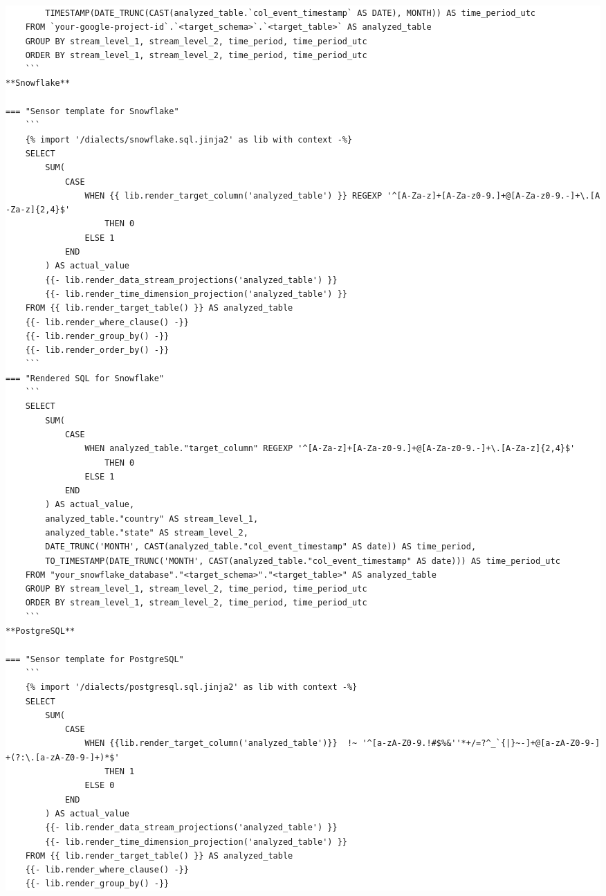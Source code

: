             TIMESTAMP(DATE_TRUNC(CAST(analyzed_table.`col_event_timestamp` AS DATE), MONTH)) AS time_period_utc
        FROM `your-google-project-id`.`<target_schema>`.`<target_table>` AS analyzed_table
        GROUP BY stream_level_1, stream_level_2, time_period, time_period_utc
        ORDER BY stream_level_1, stream_level_2, time_period, time_period_utc
        ```
    **Snowflake**  
      
    === "Sensor template for Snowflake"
        ```
        {% import '/dialects/snowflake.sql.jinja2' as lib with context -%}
        SELECT
            SUM(
                CASE
                    WHEN {{ lib.render_target_column('analyzed_table') }} REGEXP '^[A-Za-z]+[A-Za-z0-9.]+@[A-Za-z0-9.-]+\.[A-Za-z]{2,4}$'
                        THEN 0
                    ELSE 1
                END
            ) AS actual_value
            {{- lib.render_data_stream_projections('analyzed_table') }}
            {{- lib.render_time_dimension_projection('analyzed_table') }}
        FROM {{ lib.render_target_table() }} AS analyzed_table
        {{- lib.render_where_clause() -}}
        {{- lib.render_group_by() -}}
        {{- lib.render_order_by() -}}
        ```
    === "Rendered SQL for Snowflake"
        ```
        SELECT
            SUM(
                CASE
                    WHEN analyzed_table."target_column" REGEXP '^[A-Za-z]+[A-Za-z0-9.]+@[A-Za-z0-9.-]+\.[A-Za-z]{2,4}$'
                        THEN 0
                    ELSE 1
                END
            ) AS actual_value,
            analyzed_table."country" AS stream_level_1,
            analyzed_table."state" AS stream_level_2,
            DATE_TRUNC('MONTH', CAST(analyzed_table."col_event_timestamp" AS date)) AS time_period,
            TO_TIMESTAMP(DATE_TRUNC('MONTH', CAST(analyzed_table."col_event_timestamp" AS date))) AS time_period_utc
        FROM "your_snowflake_database"."<target_schema>"."<target_table>" AS analyzed_table
        GROUP BY stream_level_1, stream_level_2, time_period, time_period_utc
        ORDER BY stream_level_1, stream_level_2, time_period, time_period_utc
        ```
    **PostgreSQL**  
      
    === "Sensor template for PostgreSQL"
        ```
        {% import '/dialects/postgresql.sql.jinja2' as lib with context -%}
        SELECT
            SUM(
                CASE
                    WHEN {{lib.render_target_column('analyzed_table')}}  !~ '^[a-zA-Z0-9.!#$%&''*+/=?^_`{|}~-]+@[a-zA-Z0-9-]+(?:\.[a-zA-Z0-9-]+)*$'
                        THEN 1
                    ELSE 0
                END
            ) AS actual_value
            {{- lib.render_data_stream_projections('analyzed_table') }}
            {{- lib.render_time_dimension_projection('analyzed_table') }}
        FROM {{ lib.render_target_table() }} AS analyzed_table
        {{- lib.render_where_clause() -}}
        {{- lib.render_group_by() -}}